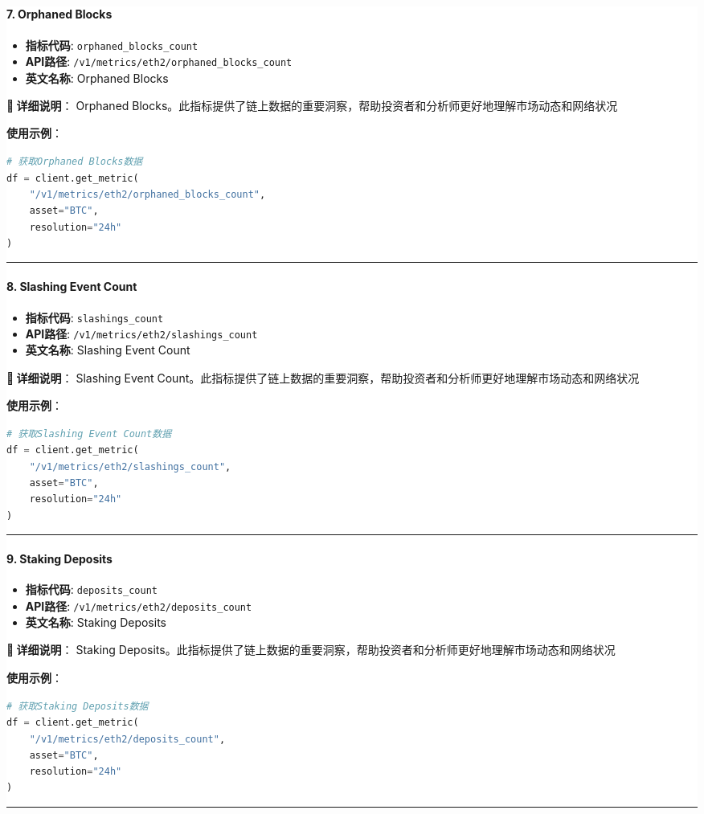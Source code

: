 
#### 7. Orphaned Blocks

- **指标代码**: `orphaned_blocks_count`
- **API路径**: `/v1/metrics/eth2/orphaned_blocks_count`
- **英文名称**: Orphaned Blocks

**📝 详细说明**：
Orphaned Blocks。此指标提供了链上数据的重要洞察，帮助投资者和分析师更好地理解市场动态和网络状况

**使用示例**：
```python
# 获取Orphaned Blocks数据
df = client.get_metric(
    "/v1/metrics/eth2/orphaned_blocks_count",
    asset="BTC",
    resolution="24h"
)
```

---

#### 8. Slashing Event Count

- **指标代码**: `slashings_count`
- **API路径**: `/v1/metrics/eth2/slashings_count`
- **英文名称**: Slashing Event Count

**📝 详细说明**：
Slashing Event Count。此指标提供了链上数据的重要洞察，帮助投资者和分析师更好地理解市场动态和网络状况

**使用示例**：
```python
# 获取Slashing Event Count数据
df = client.get_metric(
    "/v1/metrics/eth2/slashings_count",
    asset="BTC",
    resolution="24h"
)
```

---

#### 9. Staking Deposits

- **指标代码**: `deposits_count`
- **API路径**: `/v1/metrics/eth2/deposits_count`
- **英文名称**: Staking Deposits

**📝 详细说明**：
Staking Deposits。此指标提供了链上数据的重要洞察，帮助投资者和分析师更好地理解市场动态和网络状况

**使用示例**：
```python
# 获取Staking Deposits数据
df = client.get_metric(
    "/v1/metrics/eth2/deposits_count",
    asset="BTC",
    resolution="24h"
)
```

---